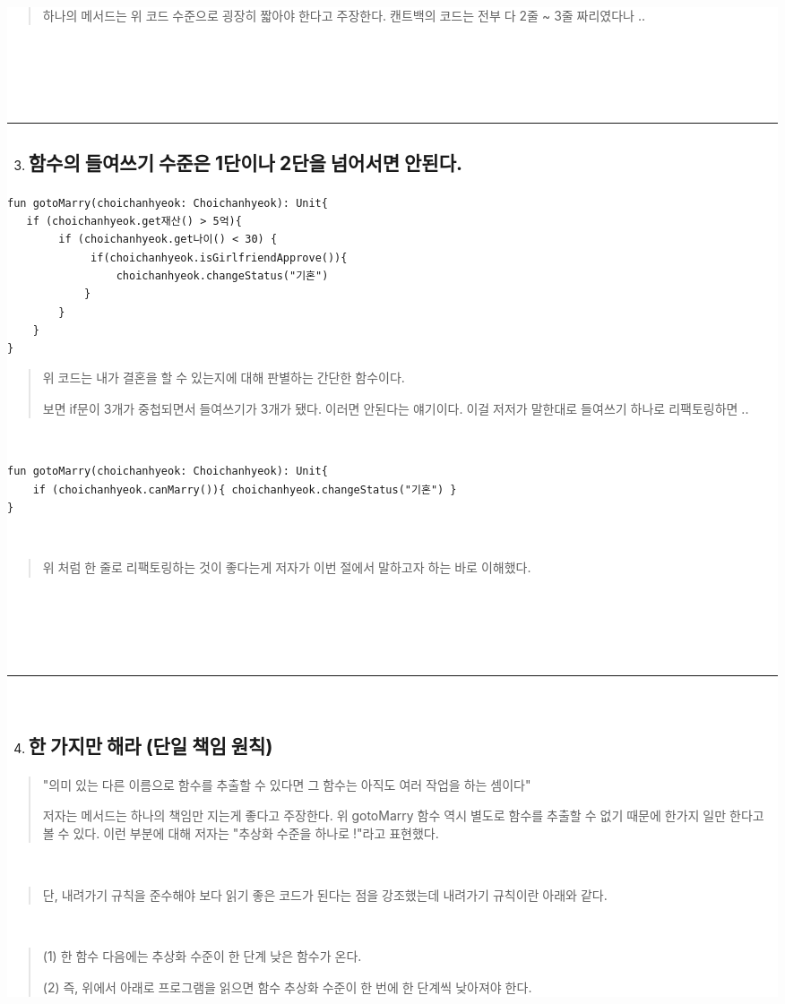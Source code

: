 
> 하나의 메서드는 위 코드 수준으로 굉장히 짧아야 한다고 주장한다. 캔트백의 코드는 전부 다 2줄 ~ 3줄 짜리였다나 ..

<br><br><br><br>

---

3. ## 함수의 들여쓰기 수준은 1단이나 2단을 넘어서면 안된다.



```
fun gotoMarry(choichanhyeok: Choichanhyeok): Unit{
   if (choichanhyeok.get재산() > 5억){
        if (choichanhyeok.get나이() < 30) {
             if(choichanhyeok.isGirlfriendApprove()){
                 choichanhyeok.changeStatus("기혼")
            }
        }
    }
}
```


> 위 코드는 내가 결혼을 할 수 있는지에 대해 판별하는 간단한 함수이다.
> 
> 보면 if문이 3개가 중첩되면서 들여쓰기가 3개가 됐다. 이러면 안된다는 얘기이다. 이걸 저저가 말한대로 들여쓰기 하나로 리팩토링하면 ..

​<br>

```
fun gotoMarry(choichanhyeok: Choichanhyeok): Unit{
    if (choichanhyeok.canMarry()){ choichanhyeok.changeStatus("기혼") }
}
```

<br>

> 위 처럼 한 줄로 리팩토링하는 것이 좋다는게 저자가 이번 절에서 말하고자 하는 바로 이해했다.

<br><br><br><br>

---
​

4. ## 한 가지만 해라 (단일 책임 원칙)

> "의미 있는 다른 이름으로 함수를 추출할 수 있다면 그 함수는 아직도 여러 작업을 하는 셈이다"
>
> 저자는 메서드는 하나의 책임만 지는게 좋다고 주장한다. 위 gotoMarry 함수 역시 별도로 함수를 추출할 수 없기 때문에 한가지 일만 한다고 볼 수 있다. 이런 부분에 대해 저자는 "추상화 수준을 하나로 !"라고 표현했다.

​<br>

> 단, 내려가기 규칙을 준수해야 보다 읽기 좋은 코드가 된다는 점을 강조했는데 내려가기 규칙이란 아래와 같다.

​

>(1) 한 함수 다음에는 추상화 수준이 한 단계 낮은 함수가 온다.
>
>(2) 즉, 위에서 아래로 프로그램을 읽으면 함수 추상화 수준이 한 번에 한 단계씩 낮아져야 한다.
